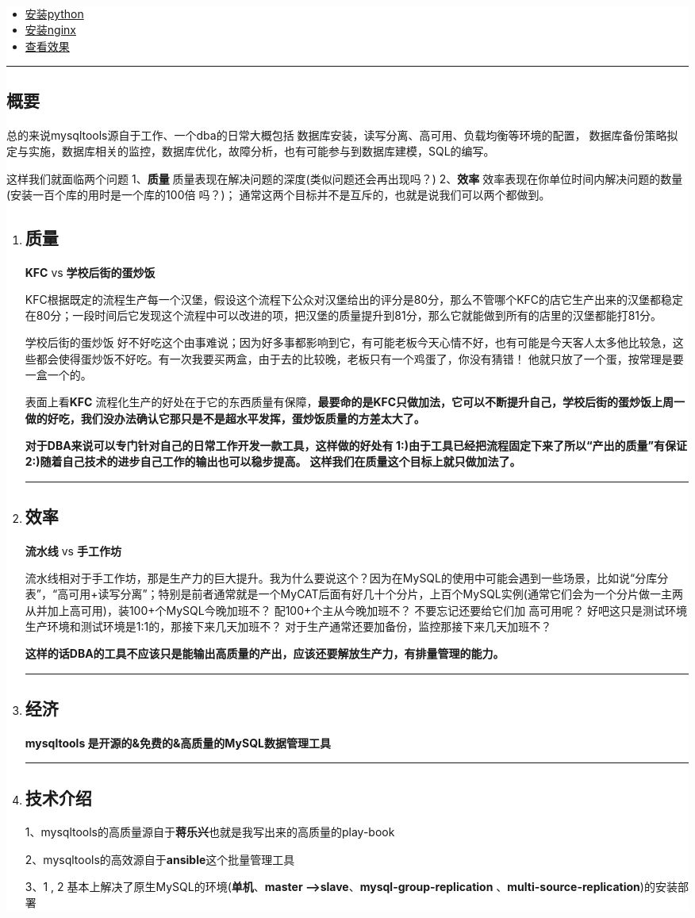   - [安装python](#安装python)
  - [安装nginx](#安装nginx)
  - [查看效果](#查看效果)


---


## 概要

   总的来说mysqltools源自于工作、一个dba的日常大概包括 数据库安装，读写分离、高可用、负载均衡等环境的配置，
   数据库备份策略拟定与实施，数据库相关的监控，数据库优化，故障分析，也有可能参与到数据库建模，SQL的编写。
   
   这样我们就面临两个问题 1、**质量** 质量表现在解决问题的深度(类似问题还会再出现吗？) 2、**效率** 效率表现在你单位时间内解决问题的数量(安装一百个库的用时是一个库的100倍   吗？)； 通常这两个目标并不是互斥的，也就是说我们可以两个都做到。

1. ## 质量
   **KFC** vs **学校后街的蛋炒饭**

   KFC根据既定的流程生产每一个汉堡，假设这个流程下公众对汉堡给出的评分是80分，那么不管哪个KFC的店它生产出来的汉堡都稳定在80分；一段时间后它发现这个流程中可以改进的项，把汉堡的质量提升到81分，那么它就能做到所有的店里的汉堡都能打81分。

   学校后街的蛋炒饭 好不好吃这个由事难说；因为好多事都影响到它，有可能老板今天心情不好，也有可能是今天客人太多他比较急，这些都会使得蛋炒饭不好吃。有一次我要买两盒，由于去的比较晚，老板只有一个鸡蛋了，你没有猜错！ 他就只放了一个蛋，按常理是要一盒一个的。

   表面上看**KFC** 流程化生产的好处在于它的东西质量有保障，**最要命的是KFC只做加法，它可以不断提升自己，学校后街的蛋炒饭上周一做的好吃，我们没办法确认它那只是不是超水平发挥，蛋炒饭质量的方差太大了。**

   
   **对于DBA来说可以专门针对自己的日常工作开发一款工具，这样做的好处有 1:)由于工具已经把流程固定下来了所以“产出的质量”有保证 2:)随着自己技术的进步自己工作的输出也可以稳步提高。**  **这样我们在质量这个目标上就只做加法了。**
   
   
   ---

2. ## 效率
   
   **流水线** vs **手工作坊**

   流水线相对于手工作坊，那是生产力的巨大提升。我为什么要说这个？因为在MySQL的使用中可能会遇到一些场景，比如说“分库分表”，“高可用+读写分离”；特别是前者通常就是一个MyCAT后面有好几十个分片，上百个MySQL实例(通常它们会为一个分片做一主两从并加上高可用)，装100+个MySQL今晚加班不？ 配100+个主从今晚加班不？ 不要忘记还要给它们加
   高可用呢？ 好吧这只是测试环境生产环境和测试环境是1:1的，那接下来几天加班不？ 对于生产通常还要加备份，监控那接下来几天加班不？

   **这样的话DBA的工具不应该只是能输出高质量的产出，应该还要解放生产力，有排量管理的能力。**

   ---

3. ## 经济
   **mysqltools 是开源的&免费的&高质量的MySQL数据管理工具**

   ---

4. ## 技术介绍
   1、mysqltools的高质量源自于**蒋乐兴**也就是我写出来的高质量的play-book

   2、mysqltools的高效源自于**ansible**这个批量管理工具

   3、1 , 2 基本上解决了原生MySQL的环境(**单机**、**master -->slave**、**mysql-group-replication** 、**multi-source-replication**)的安装部署
